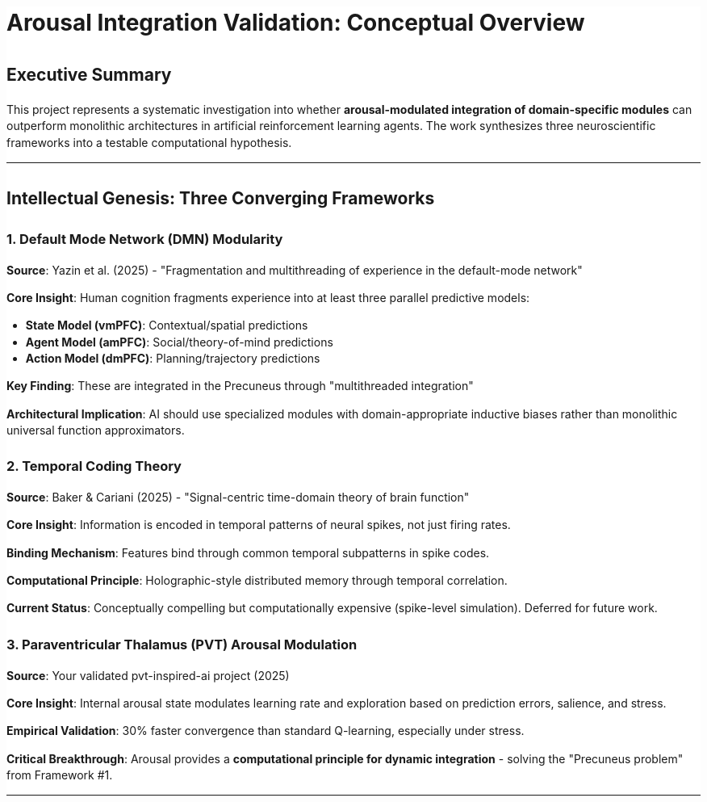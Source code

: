 # Arousal Integration Validation: Conceptual Overview

## Executive Summary

This project represents a systematic investigation into whether **arousal-modulated integration of domain-specific modules** can outperform monolithic architectures in artificial reinforcement learning agents. The work synthesizes three neuroscientific frameworks into a testable computational hypothesis.

---

## Intellectual Genesis: Three Converging Frameworks

### 1. Default Mode Network (DMN) Modularity
**Source**: Yazin et al. (2025) - "Fragmentation and multithreading of experience in the default-mode network"

**Core Insight**: Human cognition fragments experience into at least three parallel predictive models:
- **State Model (vmPFC)**: Contextual/spatial predictions
- **Agent Model (amPFC)**: Social/theory-of-mind predictions  
- **Action Model (dmPFC)**: Planning/trajectory predictions

**Key Finding**: These are integrated in the Precuneus through "multithreaded integration"

**Architectural Implication**: AI should use specialized modules with domain-appropriate inductive biases rather than monolithic universal function approximators.

### 2. Temporal Coding Theory
**Source**: Baker & Cariani (2025) - "Signal-centric time-domain theory of brain function"

**Core Insight**: Information is encoded in temporal patterns of neural spikes, not just firing rates.

**Binding Mechanism**: Features bind through common temporal subpatterns in spike codes.

**Computational Principle**: Holographic-style distributed memory through temporal correlation.

**Current Status**: Conceptually compelling but computationally expensive (spike-level simulation). Deferred for future work.

### 3. Paraventricular Thalamus (PVT) Arousal Modulation
**Source**: Your validated pvt-inspired-ai project (2025)

**Core Insight**: Internal arousal state modulates learning rate and exploration based on prediction errors, salience, and stress.

**Empirical Validation**: 30% faster convergence than standard Q-learning, especially under stress.

**Critical Breakthrough**: Arousal provides a **computational principle for dynamic integration** - solving the "Precuneus problem" from Framework #1.

---
